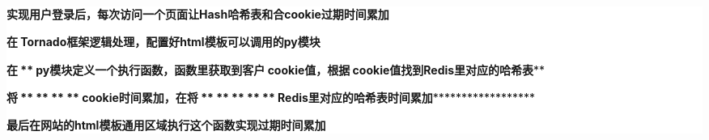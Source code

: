 

**实现用户登录后，每次访问一个页面让Hash哈希表和合cookie过期时间累加**

**在 **Tornado框架逻辑处理，配置好html模板可以调用的py模块****

****在 ** **py模块定义一个执行函数，函数里获取到客户 **cookie值，根据
**cookie值找到Redis里对应的哈希表************

************将 ** ** ** ** **cookie时间累加，在将 ** ** ** ** **
**Redis里对应的哈希表时间累加**********************************

**********************************最后在网站的html模板通用区域执行这个函数实现过期时间累加**********************************



